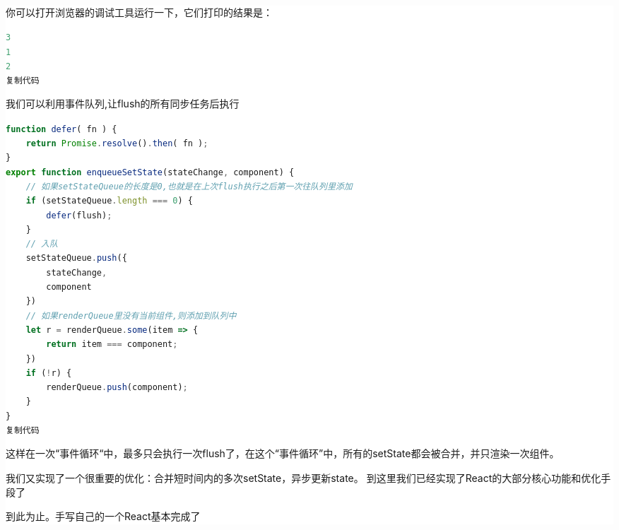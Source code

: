 你可以打开浏览器的调试工具运行一下，它们打印的结果是：

```js
3
1
2
复制代码
```

我们可以利用事件队列,让flush的所有同步任务后执行

```jsx
function defer( fn ) {
    return Promise.resolve().then( fn );
}
export function enqueueSetState(stateChange, component) {
    // 如果setStateQueue的长度是0,也就是在上次flush执行之后第一次往队列里添加
    if (setStateQueue.length === 0) {
        defer(flush);
    }
    // 入队
    setStateQueue.push({
        stateChange,
        component
    })
    // 如果renderQueue里没有当前组件,则添加到队列中
    let r = renderQueue.some(item => {
        return item === component;
    })
    if (!r) {
        renderQueue.push(component);
    }    
}
复制代码
```

这样在一次“事件循环“中，最多只会执行一次flush了，在这个“事件循环”中，所有的setState都会被合并，并只渲染一次组件。

我们又实现了一个很重要的优化：合并短时间内的多次setState，异步更新state。 到这里我们已经实现了React的大部分核心功能和优化手段了

到此为止。手写自己的一个React基本完成了


